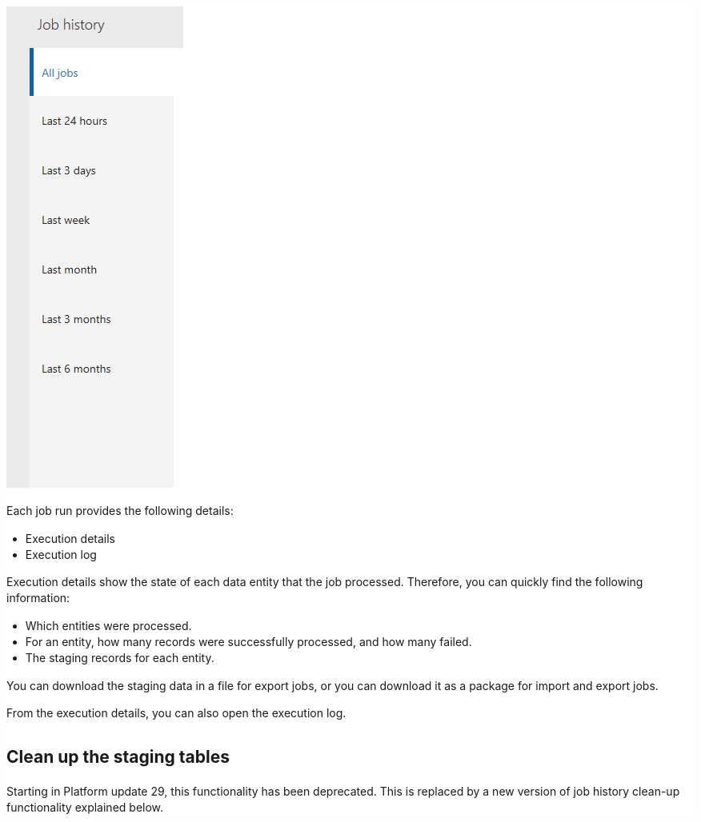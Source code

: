 ![Job history ranges](./media/dixf-job-history.md.png)

Each job run provides the following details:

- Execution details
- Execution log

Execution details show the state of each data entity that the job processed. Therefore, you can quickly find the following information:

- Which entities were processed.
- For an entity, how many records were successfully processed, and how many failed.
- The staging records for each entity.

You can download the staging data in a file for export jobs, or you can download it as a package for import and export jobs.

From the execution details, you can also open the execution log.

## Clean up the staging tables
Starting in Platform update 29, this functionality has been deprecated. This is replaced by a new version of job history clean-up functionality explained below.
